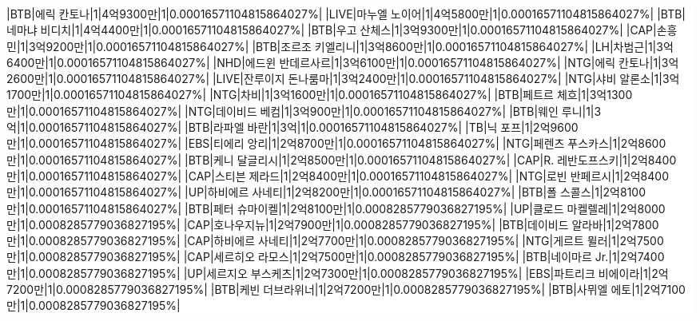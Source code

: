 |BTB|에릭 칸토나|1|4억9300만|1|0.00016571104815864027%|
|LIVE|마누엘 노이어|1|4억5800만|1|0.00016571104815864027%|
|BTB|네마냐 비디치|1|4억4400만|1|0.00016571104815864027%|
|BTB|우고 산체스|1|3억9300만|1|0.00016571104815864027%|
|CAP|손흥민|1|3억9200만|1|0.00016571104815864027%|
|BTB|조르조 키엘리니|1|3억8600만|1|0.00016571104815864027%|
|LH|차범근|1|3억6400만|1|0.00016571104815864027%|
|NHD|에드윈 반데르사르|1|3억6100만|1|0.00016571104815864027%|
|NTG|에릭 칸토나|1|3억2600만|1|0.00016571104815864027%|
|LIVE|잔루이지 돈나룸마|1|3억2400만|1|0.00016571104815864027%|
|NTG|샤비 알론소|1|3억1700만|1|0.00016571104815864027%|
|NTG|차비|1|3억1600만|1|0.00016571104815864027%|
|BTB|페트르 체흐|1|3억1300만|1|0.00016571104815864027%|
|NTG|데이비드 베컴|1|3억900만|1|0.00016571104815864027%|
|BTB|웨인 루니|1|3억|1|0.00016571104815864027%|
|BTB|라파엘 바란|1|3억|1|0.00016571104815864027%|
|TB|닉 포프|1|2억9600만|1|0.00016571104815864027%|
|EBS|티에리 앙리|1|2억8700만|1|0.00016571104815864027%|
|NTG|페렌츠 푸스카스|1|2억8600만|1|0.00016571104815864027%|
|BTB|케니 달글리시|1|2억8500만|1|0.00016571104815864027%|
|CAP|R. 레반도프스키|1|2억8400만|1|0.00016571104815864027%|
|CAP|스티븐 제라드|1|2억8400만|1|0.00016571104815864027%|
|NTG|로빈 반페르시|1|2억8400만|1|0.00016571104815864027%|
|UP|하비에르 사네티|1|2억8200만|1|0.00016571104815864027%|
|BTB|폴 스콜스|1|2억8100만|1|0.00016571104815864027%|
|BTB|페터 슈마이켈|1|2억8100만|1|0.0008285779036827195%|
|UP|클로드 마켈렐레|1|2억8000만|1|0.0008285779036827195%|
|CAP|호나우지뉴|1|2억7900만|1|0.0008285779036827195%|
|BTB|데이비드 알라바|1|2억7800만|1|0.0008285779036827195%|
|CAP|하비에르 사네티|1|2억7700만|1|0.0008285779036827195%|
|NTG|게르트 뮐러|1|2억7500만|1|0.0008285779036827195%|
|CAP|세르히오 라모스|1|2억7500만|1|0.0008285779036827195%|
|BTB|네이마르 Jr.|1|2억7400만|1|0.0008285779036827195%|
|UP|세르지오 부스케츠|1|2억7300만|1|0.0008285779036827195%|
|EBS|파트리크 비에이라|1|2억7200만|1|0.0008285779036827195%|
|BTB|케빈 더브라위너|1|2억7200만|1|0.0008285779036827195%|
|BTB|사뮈엘 에토|1|2억7100만|1|0.0008285779036827195%|